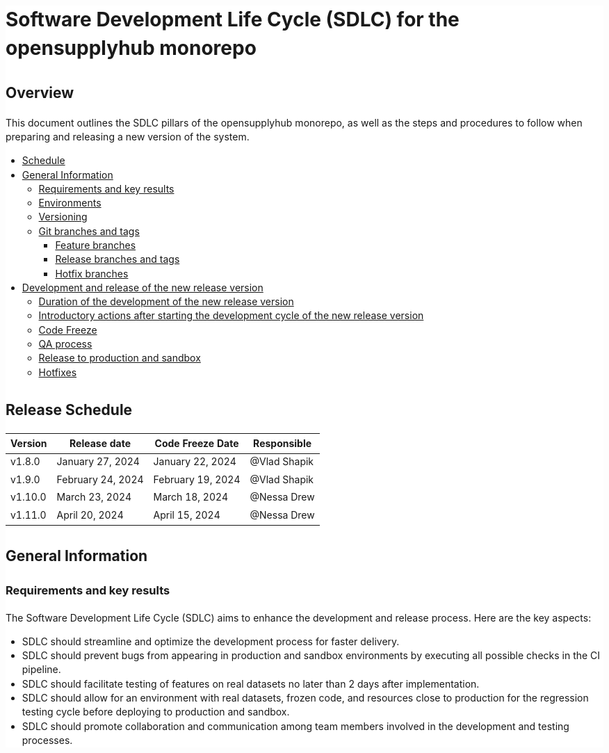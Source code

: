 # Software Development Life Cycle (SDLC) for the opensupplyhub monorepo

## Overview

This document outlines the SDLC pillars of the opensupplyhub monorepo, as well as the steps and procedures to follow when preparing and releasing a new version of the system.

- [Schedule](#release-schedule)
- [General Information](#general-information)
  - [Requirements and key results](#requirements-and-key-results)
  - [Environments](#environments)
  - [Versioning](#versioning)
  - [Git branches and tags](#git-branches-and-tags)
    - [Feature branches](#feature-branches)
    - [Release branches and tags](#release-branches-and-tags)
    - [Hotfix branches](#hotfix-branches)
- [Development and release of the new release version](#development-and-release-of-the-new-release-version)
  - [Duration of the development of the new release version](#duration-of-the-development-of-the-new-release-version)
  - [Introductory actions after starting the development cycle of the new release version](#introductory-actions-after-starting-the-development-cycle-of-the-new-release-version)
  - [Code Freeze](#code-freeze)
  - [QA process](#qa-process)
  - [Release to production and sandbox](#release-to-production-and-sandbox)
  - [Hotfixes](#hotfixes)


## Release Schedule

| Version |  Release date | Code Freeze Date |  Responsible  |
| --- | --- |  ---   | --- |
| v1.8.0 | January 27, 2024  | January 22, 2024 | @Vlad Shapik |
| v1.9.0 | February 24, 2024  | February 19, 2024 | @Vlad Shapik |
| v1.10.0 | March 23, 2024  | March 18, 2024 | @Nessa Drew |
| v1.11.0 | April 20, 2024  | April 15, 2024 | @Nessa Drew |


## General Information

### Requirements and key results

The Software Development Life Cycle (SDLC) aims to enhance the development and release process. Here are the key aspects:
- SDLC should streamline and optimize the development process for faster delivery.
- SDLC should prevent bugs from appearing in production and sandbox environments by executing all possible checks in the CI pipeline.
- SDLC should facilitate testing of features on real datasets no later than 2 days after implementation.
- SDLC should allow for an environment with real datasets, frozen code, and resources close to production for the regression testing cycle before deploying to production and sandbox.
- SDLC should promote collaboration and communication among team members involved in the development and testing processes.
